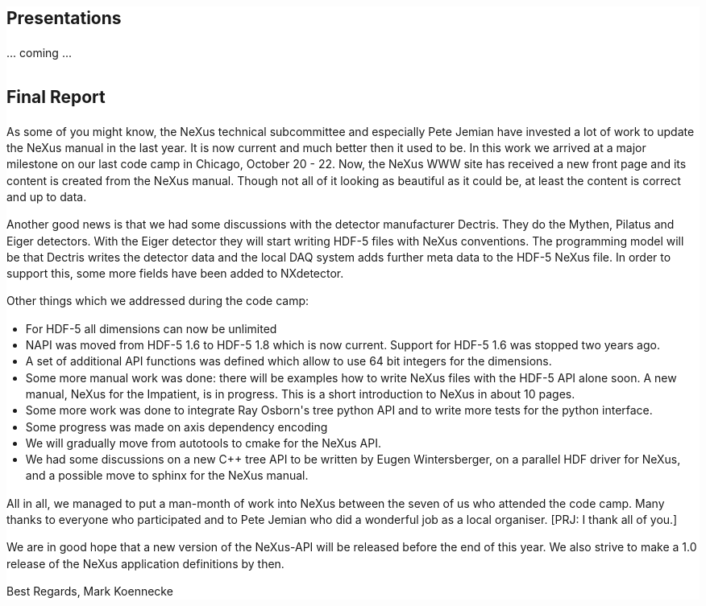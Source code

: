 Presentations
-------------

... coming ...

Final Report
------------

As some of you might know, the NeXus technical subcommittee and
especially Pete Jemian have invested a lot of work to update the NeXus
manual in the last year. It is now current and much better then it used
to be. In this work we arrived at a major milestone on our last code
camp in Chicago, October 20 - 22. Now, the NeXus WWW site has received a
new front page and its content is created from the NeXus manual. Though
not all of it looking as beautiful as it could be, at least the content
is correct and up to data.

Another good news is that we had some discussions with the detector
manufacturer Dectris. They do the Mythen, Pilatus and Eiger detectors.
With the Eiger detector they will start writing HDF-5 files with NeXus
conventions. The programming model will be that Dectris writes the
detector data and the local DAQ system adds further meta data to the
HDF-5 NeXus file. In order to support this, some more fields have been
added to NXdetector.

Other things which we addressed during the code camp:

-   For HDF-5 all dimensions can now be unlimited
-   NAPI was moved from HDF-5 1.6 to HDF-5 1.8 which is now current.
    Support for HDF-5 1.6 was stopped two years ago.
-   A set of additional API functions was defined which allow to use 64
    bit integers for the dimensions.
-   Some more manual work was done: there will be examples how to write
    NeXus files with the HDF-5 API alone soon. A new manual, NeXus for
    the Impatient, is in progress. This is a short introduction to NeXus
    in about 10 pages.
-   Some more work was done to integrate Ray Osborn's tree python API
    and to write more tests for the python interface.
-   Some progress was made on axis dependency encoding
-   We will gradually move from autotools to cmake for the NeXus API.
-   We had some discussions on a new C++ tree API to be written by Eugen
    Wintersberger, on a parallel HDF driver for NeXus, and a possible
    move to sphinx for the NeXus manual.

All in all, we managed to put a man-month of work into NeXus between the
seven of us who attended the code camp. Many thanks to everyone who
participated and to Pete Jemian who did a wonderful job as a local
organiser. \[PRJ: I thank all of you.\]

We are in good hope that a new version of the NeXus-API will be released
before the end of this year. We also strive to make a 1.0 release of the
NeXus application definitions by then.

Best Regards, Mark Koennecke

